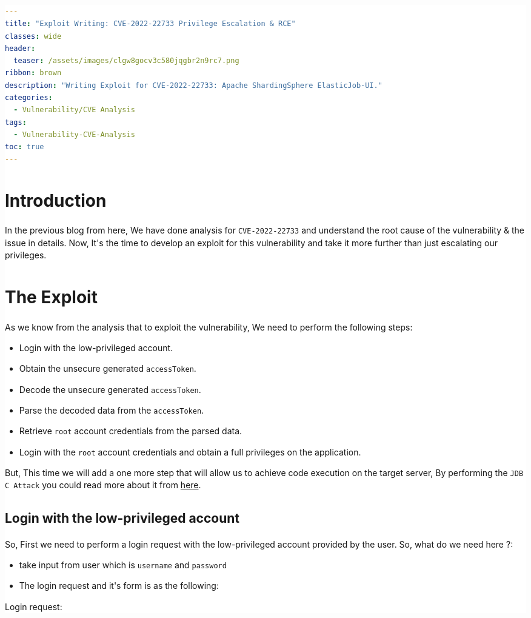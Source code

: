 ```yaml
---
title: "Exploit Writing: CVE-2022-22733 Privilege Escalation & RCE"
classes: wide
header:
  teaser: /assets/images/clgw8gocv3c580jqgbr2n9rc7.png
ribbon: brown
description: "Writing Exploit for CVE-2022-22733: Apache ShardingSphere ElasticJob-UI."
categories:
  - Vulnerability/CVE Analysis
tags:
  - Vulnerability-CVE-Analysis
toc: true
---
```


# **Introduction**

In the previous blog from here, We have done analysis for `CVE-2022-22733` and understand the root cause of the vulnerability & the issue in details. Now, It's the time to develop an exploit for this vulnerability and take it more further than just escalating our privileges.

# **The Exploit**

As we know from the analysis that to exploit the vulnerability, We need to perform the following steps:

- Login with the low-privileged account.
    
- Obtain the unsecure generated `accessToken`.
    
- Decode the unsecure generated `accessToken`.
    
- Parse the decoded data from the `accessToken`.
    
- Retrieve `root` account credentials from the parsed data.
    
- Login with the `root` account credentials and obtain a full privileges on the application.
    

But, This time we will add a one more step that will allow us to achieve code execution on the target server, By performing the `JDBC Attack` you could read more about it from [here](https://pyn3rd.github.io/2022/06/06/Make-JDBC-Attacks-Brillian-Again-I/).

## **Login with the low-privileged account**

So, First we need to perform a login request with the low-privileged account provided by the user. So, what do we need here ?:

- take input from user which is `username` and `password`
    
- The login request and it's form is as the following:
    

Login request:
